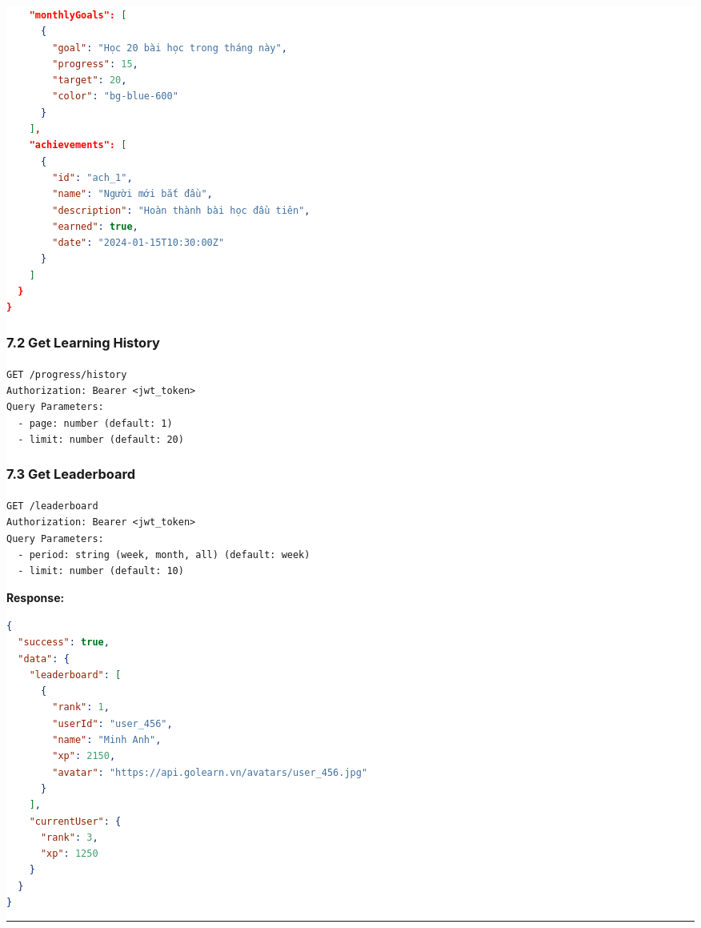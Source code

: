 ```json
    "monthlyGoals": [
      {
        "goal": "Học 20 bài học trong tháng này",
        "progress": 15,
        "target": 20,
        "color": "bg-blue-600"
      }
    ],
    "achievements": [
      {
        "id": "ach_1",
        "name": "Người mới bắt đầu",
        "description": "Hoàn thành bài học đầu tiên",
        "earned": true,
        "date": "2024-01-15T10:30:00Z"
      }
    ]
  }
}
```

### 7.2 Get Learning History
```http
GET /progress/history
Authorization: Bearer <jwt_token>
Query Parameters:
  - page: number (default: 1)
  - limit: number (default: 20)
```

### 7.3 Get Leaderboard
```http
GET /leaderboard
Authorization: Bearer <jwt_token>
Query Parameters:
  - period: string (week, month, all) (default: week)
  - limit: number (default: 10)
```

**Response:**
```json
{
  "success": true,
  "data": {
    "leaderboard": [
      {
        "rank": 1,
        "userId": "user_456",
        "name": "Minh Anh",
        "xp": 2150,
        "avatar": "https://api.golearn.vn/avatars/user_456.jpg"
      }
    ],
    "currentUser": {
      "rank": 3,
      "xp": 1250
    }
  }
}
```

---